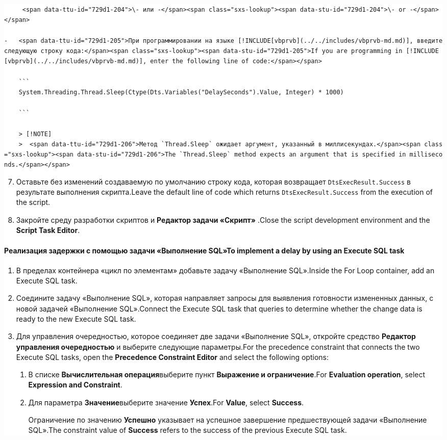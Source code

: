          <span data-ttu-id="729d1-204">\- или -</span><span class="sxs-lookup"><span data-stu-id="729d1-204">\- or -</span></span>  
  
    -   <span data-ttu-id="729d1-205">При программировании на языке [!INCLUDE[vbprvb](../../includes/vbprvb-md.md)], введите следующую строку кода:</span><span class="sxs-lookup"><span data-stu-id="729d1-205">If you are programming in [!INCLUDE[vbprvb](../../includes/vbprvb-md.md)], enter the following line of code:</span></span>  
  
        ```  
        System.Threading.Thread.Sleep(Ctype(Dts.Variables("DelaySeconds").Value, Integer) * 1000)  
  
        ```  
  
        > [!NOTE]  
        >  <span data-ttu-id="729d1-206">Метод `Thread.Sleep` ожидает аргумент, указанный в миллисекундах.</span><span class="sxs-lookup"><span data-stu-id="729d1-206">The `Thread.Sleep` method expects an argument that is specified in milliseconds.</span></span>  
  
7.  <span data-ttu-id="729d1-207">Оставьте без изменений создаваемую по умолчанию строку кода, которая возвращает `DtsExecResult.Success` в результате выполнения скрипта.</span><span class="sxs-lookup"><span data-stu-id="729d1-207">Leave the default line of code which returns `DtsExecResult.Success` from the execution of the script.</span></span>  
  
8.  <span data-ttu-id="729d1-208">Закройте среду разработки скриптов и **Редактор задачи «Скрипт»** .</span><span class="sxs-lookup"><span data-stu-id="729d1-208">Close the script development environment and the **Script Task Editor**.</span></span>  
  
#### <a name="to-implement-a-delay-by-using-an-execute-sql-task"></a><span data-ttu-id="729d1-209">Реализация задержки с помощью задачи «Выполнение SQL»</span><span class="sxs-lookup"><span data-stu-id="729d1-209">To implement a delay by using an Execute SQL task</span></span>  
  
1.  <span data-ttu-id="729d1-210">В пределах контейнера «цикл по элементам» добавьте задачу «Выполнение SQL».</span><span class="sxs-lookup"><span data-stu-id="729d1-210">Inside the For Loop container, add an Execute SQL task.</span></span>  
  
2.  <span data-ttu-id="729d1-211">Соедините задачу «Выполнение SQL», которая направляет запросы для выявления готовности измененных данных, с новой задачей «Выполнение SQL».</span><span class="sxs-lookup"><span data-stu-id="729d1-211">Connect the Execute SQL task that queries to determine whether the change data is ready to the new Execute SQL task.</span></span>  
  
3.  <span data-ttu-id="729d1-212">Для управления очередностью, которое соединяет две задачи «Выполнение SQL», откройте средство **Редактор управления очередностью** и выберите следующие параметры.</span><span class="sxs-lookup"><span data-stu-id="729d1-212">For the precedence constraint that connects the two Execute SQL tasks, open the **Precedence Constraint Editor** and select the following options:</span></span>  
  
    1.  <span data-ttu-id="729d1-213">В списке **Вычислительная операция**выберите пункт **Выражение и ограничение**.</span><span class="sxs-lookup"><span data-stu-id="729d1-213">For **Evaluation operation**, select **Expression and Constraint**.</span></span>  
  
    2.  <span data-ttu-id="729d1-214">Для параметра **Значение**выберите значение **Успех**.</span><span class="sxs-lookup"><span data-stu-id="729d1-214">For **Value**, select **Success**.</span></span>  
  
         <span data-ttu-id="729d1-215">Ограничение по значению **Успешно** указывает на успешное завершение предшествующей задачи «Выполнение SQL».</span><span class="sxs-lookup"><span data-stu-id="729d1-215">The constraint value of **Success** refers to the success of the previous Execute SQL task.</span></span>  
  